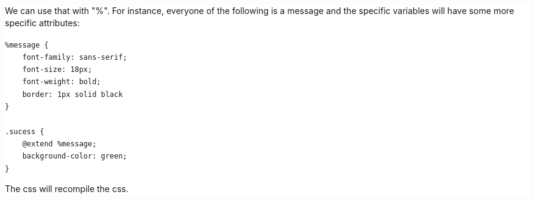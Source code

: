 We can use that with "%". For instance, everyone of the following is a message and the specific variables will have some more specific attributes:

```
%message {
    font-family: sans-serif;
    font-size: 18px;
    font-weight: bold;
    border: 1px solid black
}

.sucess {
    @extend %message;
    background-color: green;
}
```

The css will recompile the css.

